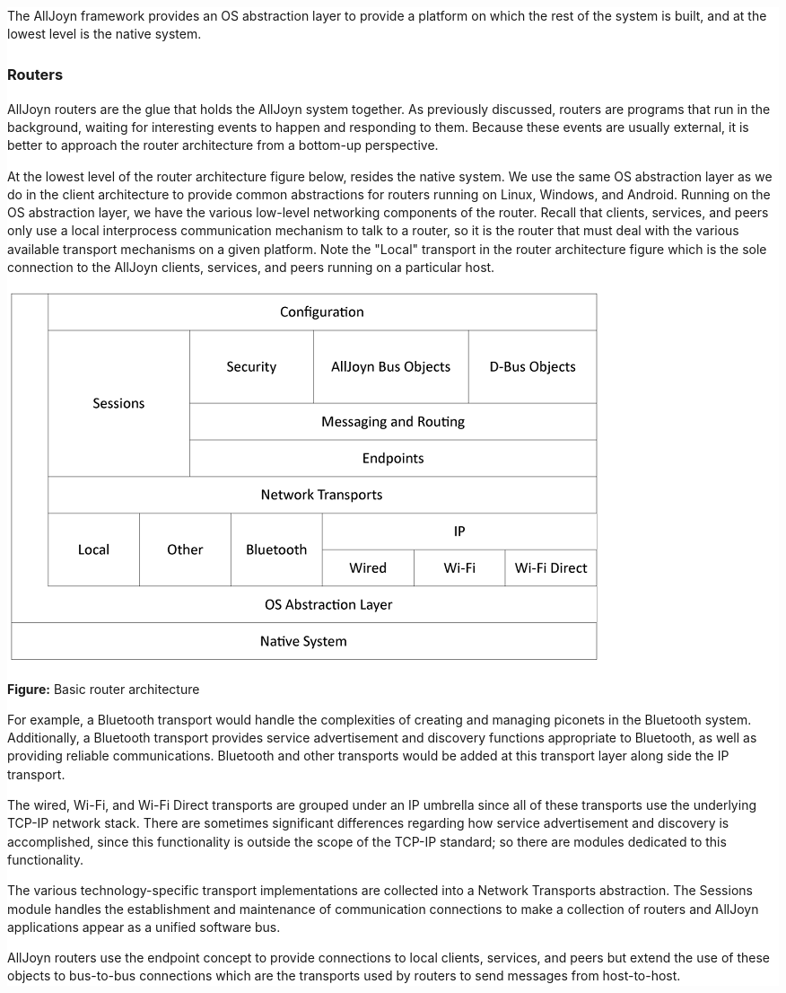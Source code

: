 The AllJoyn framework provides an OS abstraction layer to 
provide a platform on which the rest of the system is built, 
and at the lowest level is the native system.

### Routers

AllJoyn routers are the glue that holds the AllJoyn system together. 
As previously discussed, routers are programs that run in 
the background, waiting for interesting events to happen and 
responding to them. Because these events are usually external, 
it is better to approach the router architecture from a bottom-up 
perspective.

At the lowest level of the router architecture figure below, 
resides the native system. We use the same OS abstraction layer 
as we do in the client architecture to provide common abstractions 
for routers running on Linux, Windows, and Android. Running on 
the OS abstraction layer, we have the various low-level networking 
components of the router. Recall that clients, services, and 
peers only use a local interprocess communication mechanism 
to talk to a router, so it is the router that must deal with 
the various available transport mechanisms on a given platform. 
Note the "Local" transport in the router architecture figure which is the sole 
connection to the AllJoyn clients, services, and peers running 
on a particular host.

![router-arch][router-arch]

**Figure:** Basic router architecture

For example, a Bluetooth transport would handle the complexities 
of creating and managing piconets in the Bluetooth system. 
Additionally, a Bluetooth transport provides service advertisement 
and discovery functions appropriate to Bluetooth, as well 
as providing reliable communications. Bluetooth and other 
transports would be added at this transport layer along side 
the IP transport.

The wired, Wi-Fi, and Wi-Fi Direct transports are grouped under 
an IP umbrella since all of these transports use the underlying 
TCP-IP network stack. There are sometimes significant differences 
regarding how service advertisement and discovery is accomplished, 
since this functionality is outside the scope of the TCP-IP 
standard; so there are modules dedicated to this functionality.

The various technology-specific transport implementations are 
collected into a Network Transports abstraction. The Sessions module 
handles the establishment and maintenance of communication 
connections to make a collection of routers and AllJoyn applications 
appear as a unified software bus.

AllJoyn routers use the endpoint concept to provide connections 
to local clients, services, and peers but extend the use of 
these objects to bus-to-bus connections which are the transports 
used by routers to send messages from host-to-host.


[overview]: #overview
[prototypical-alljoyn-bus]: /files/learn/standard-core/prototypical-alljoyn-bus.png
[device-device-comm]: /files/learn/standard-core/device-device-comm.png
[dist-bus-local-bus]: /files/learn/standard-core/dist-bus-local-bus.png
[bubble-diagram-bus]: /files/learn/standard-core/bubble-diagram-bus.png
[alljoyn-bubble-diagram]: /files/learn/standard-core/alljoyn-bubble-diagram.png
[hypothetical-alljoyn-bus-instance]: /files/learn/standard-core/hypothetical-alljoyn-bus-instance.png
[service-performs-advertise]: /files/learn/standard-core/service-performs-advertise.png
[client-requests-find-name]: /files/learn/standard-core/client-requests-find-name.png
[router-reports-found-name]: /files/learn/standard-core/router-reports-found-name.png
[client-discovers-service]: /files/learn/standard-core/client-discovers-service.png
[client-service-peer-arch]: /files/learn/standard-core/client-service-peer-arch.png
[router-arch]: /files/learn/standard-core/router-arch.png